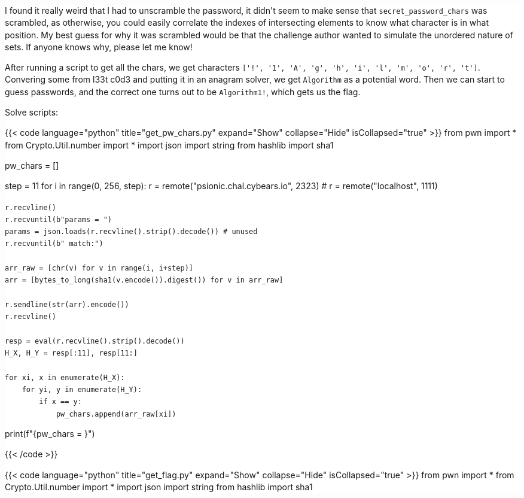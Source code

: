 I found it really weird that I had to unscramble the password, it didn't seem to make sense that `secret_password_chars` was scrambled, as otherwise, you could easily correlate the indexes of intersecting elements to know what character is in what position. My best guess for why it was scrambled would be that the challenge author wanted to simulate the unordered nature of sets. If anyone knows why, please let me know!

After running a script to get all the chars, we get characters `['!', '1', 'A', 'g', 'h', 'i', 'l', 'm', 'o', 'r', 't']`. Convering some from l33t c0d3 and putting it in an anagram solver, we get `Algorithm` as a potential word. Then we can start to guess passwords, and the correct one turns out to be `Algorithm1!`, which gets us the flag.

Solve scripts:

{{< code language="python" title="get_pw_chars.py" expand="Show" collapse="Hide" isCollapsed="true" >}}
from pwn import *
from Crypto.Util.number import *
import json
import string
from hashlib import sha1

pw_chars = []

step = 11
for i in range(0, 256, step):
    r = remote("psionic.chal.cybears.io", 2323)
    # r = remote("localhost", 1111)

    r.recvline()
    r.recvuntil(b"params = ")
    params = json.loads(r.recvline().strip().decode()) # unused
    r.recvuntil(b" match:")
    
    arr_raw = [chr(v) for v in range(i, i+step)]
    arr = [bytes_to_long(sha1(v.encode()).digest()) for v in arr_raw]

    r.sendline(str(arr).encode())
    r.recvline()

    resp = eval(r.recvline().strip().decode())
    H_X, H_Y = resp[:11], resp[11:]

    for xi, x in enumerate(H_X):
        for yi, y in enumerate(H_Y):
            if x == y:
                pw_chars.append(arr_raw[xi])

print(f"{pw_chars = }")

{{< /code >}}

{{< code language="python" title="get_flag.py" expand="Show" collapse="Hide" isCollapsed="true" >}}
from pwn import *
from Crypto.Util.number import *
import json
import string
from hashlib import sha1
